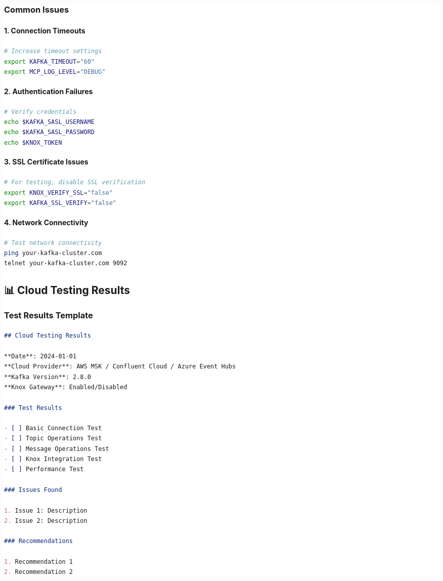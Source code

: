 ### Common Issues

#### 1. Connection Timeouts
```bash
# Increase timeout settings
export KAFKA_TIMEOUT="60"
export MCP_LOG_LEVEL="DEBUG"
```

#### 2. Authentication Failures
```bash
# Verify credentials
echo $KAFKA_SASL_USERNAME
echo $KAFKA_SASL_PASSWORD
echo $KNOX_TOKEN
```

#### 3. SSL Certificate Issues
```bash
# For testing, disable SSL verification
export KNOX_VERIFY_SSL="false"
export KAFKA_SSL_VERIFY="false"
```

#### 4. Network Connectivity
```bash
# Test network connectivity
ping your-kafka-cluster.com
telnet your-kafka-cluster.com 9092
```

## 📊 Cloud Testing Results

### Test Results Template

```markdown
## Cloud Testing Results

**Date**: 2024-01-01
**Cloud Provider**: AWS MSK / Confluent Cloud / Azure Event Hubs
**Kafka Version**: 2.8.0
**Knox Gateway**: Enabled/Disabled

### Test Results

- [ ] Basic Connection Test
- [ ] Topic Operations Test
- [ ] Message Operations Test
- [ ] Knox Integration Test
- [ ] Performance Test

### Issues Found

1. Issue 1: Description
2. Issue 2: Description

### Recommendations

1. Recommendation 1
2. Recommendation 2
```
